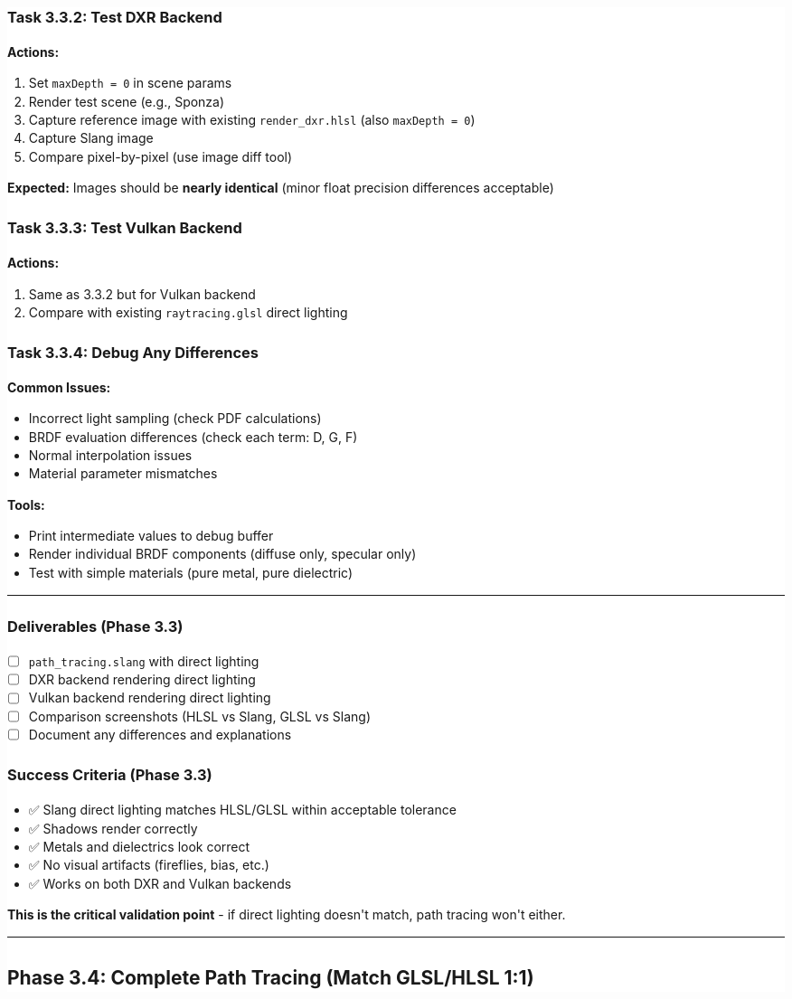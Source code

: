 ### Task 3.3.2: Test DXR Backend

**Actions:**
1. Set `maxDepth = 0` in scene params
2. Render test scene (e.g., Sponza)
3. Capture reference image with existing `render_dxr.hlsl` (also `maxDepth = 0`)
4. Capture Slang image
5. Compare pixel-by-pixel (use image diff tool)

**Expected:** Images should be **nearly identical** (minor float precision differences acceptable)

### Task 3.3.3: Test Vulkan Backend

**Actions:**
1. Same as 3.3.2 but for Vulkan backend
2. Compare with existing `raytracing.glsl` direct lighting

### Task 3.3.4: Debug Any Differences

**Common Issues:**
- Incorrect light sampling (check PDF calculations)
- BRDF evaluation differences (check each term: D, G, F)
- Normal interpolation issues
- Material parameter mismatches

**Tools:**
- Print intermediate values to debug buffer
- Render individual BRDF components (diffuse only, specular only)
- Test with simple materials (pure metal, pure dielectric)

---

### Deliverables (Phase 3.3)

- [ ] `path_tracing.slang` with direct lighting
- [ ] DXR backend rendering direct lighting
- [ ] Vulkan backend rendering direct lighting
- [ ] Comparison screenshots (HLSL vs Slang, GLSL vs Slang)
- [ ] Document any differences and explanations

### Success Criteria (Phase 3.3)

- ✅ Slang direct lighting matches HLSL/GLSL within acceptable tolerance
- ✅ Shadows render correctly
- ✅ Metals and dielectrics look correct
- ✅ No visual artifacts (fireflies, bias, etc.)
- ✅ Works on both DXR and Vulkan backends

**This is the critical validation point** - if direct lighting doesn't match, path tracing won't either.

---

## Phase 3.4: Complete Path Tracing (Match GLSL/HLSL 1:1)
